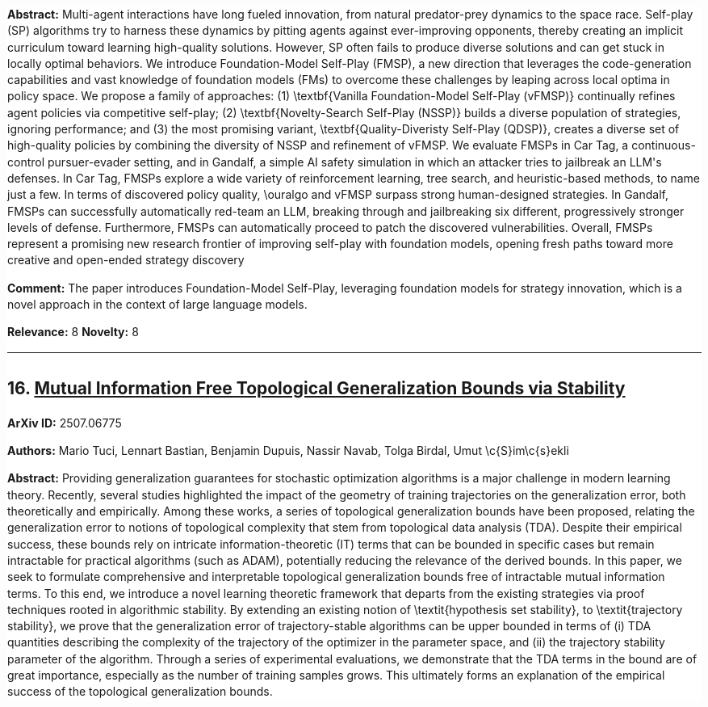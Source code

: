 **Abstract:** Multi-agent interactions have long fueled innovation, from natural predator-prey dynamics to the space race. Self-play (SP) algorithms try to harness these dynamics by pitting agents against ever-improving opponents, thereby creating an implicit curriculum toward learning high-quality solutions. However, SP often fails to produce diverse solutions and can get stuck in locally optimal behaviors. We introduce Foundation-Model Self-Play (FMSP), a new direction that leverages the code-generation capabilities and vast knowledge of foundation models (FMs) to overcome these challenges by leaping across local optima in policy space. We propose a family of approaches: (1) \textbf{Vanilla Foundation-Model Self-Play (vFMSP)} continually refines agent policies via competitive self-play; (2) \textbf{Novelty-Search Self-Play (NSSP)} builds a diverse population of strategies, ignoring performance; and (3) the most promising variant, \textbf{Quality-Diveristy Self-Play (QDSP)}, creates a diverse set of high-quality policies by combining the diversity of NSSP and refinement of vFMSP. We evaluate FMSPs in Car Tag, a continuous-control pursuer-evader setting, and in Gandalf, a simple AI safety simulation in which an attacker tries to jailbreak an LLM's defenses. In Car Tag, FMSPs explore a wide variety of reinforcement learning, tree search, and heuristic-based methods, to name just a few. In terms of discovered policy quality, \ouralgo and vFMSP surpass strong human-designed strategies. In Gandalf, FMSPs can successfully automatically red-team an LLM, breaking through and jailbreaking six different, progressively stronger levels of defense. Furthermore, FMSPs can automatically proceed to patch the discovered vulnerabilities. Overall, FMSPs represent a promising new research frontier of improving self-play with foundation models, opening fresh paths toward more creative and open-ended strategy discovery

**Comment:** The paper introduces Foundation-Model Self-Play, leveraging foundation models for strategy innovation, which is a novel approach in the context of large language models.

**Relevance:** 8
**Novelty:** 8

---

## 16. [Mutual Information Free Topological Generalization Bounds via Stability](https://arxiv.org/abs/2507.06775) <a id="link16"></a>

**ArXiv ID:** 2507.06775

**Authors:** Mario Tuci, Lennart Bastian, Benjamin Dupuis, Nassir Navab, Tolga Birdal, Umut \c{S}im\c{s}ekli

**Abstract:** Providing generalization guarantees for stochastic optimization algorithms is a major challenge in modern learning theory. Recently, several studies highlighted the impact of the geometry of training trajectories on the generalization error, both theoretically and empirically. Among these works, a series of topological generalization bounds have been proposed, relating the generalization error to notions of topological complexity that stem from topological data analysis (TDA). Despite their empirical success, these bounds rely on intricate information-theoretic (IT) terms that can be bounded in specific cases but remain intractable for practical algorithms (such as ADAM), potentially reducing the relevance of the derived bounds. In this paper, we seek to formulate comprehensive and interpretable topological generalization bounds free of intractable mutual information terms. To this end, we introduce a novel learning theoretic framework that departs from the existing strategies via proof techniques rooted in algorithmic stability. By extending an existing notion of \textit{hypothesis set stability}, to \textit{trajectory stability}, we prove that the generalization error of trajectory-stable algorithms can be upper bounded in terms of (i) TDA quantities describing the complexity of the trajectory of the optimizer in the parameter space, and (ii) the trajectory stability parameter of the algorithm. Through a series of experimental evaluations, we demonstrate that the TDA terms in the bound are of great importance, especially as the number of training samples grows. This ultimately forms an explanation of the empirical success of the topological generalization bounds.
